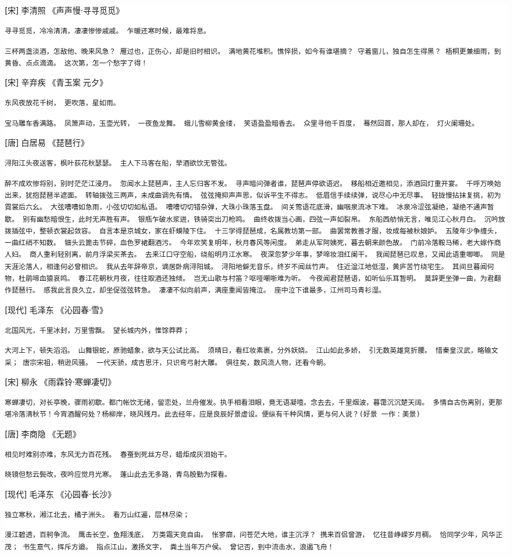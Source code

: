 [宋] 李清照 《声声慢·寻寻觅觅》
```
寻寻觅觅，冷冷清清，凄凄惨惨戚戚。 乍暖还寒时候，最难将息。
```
```
三杯两盏淡酒，怎敌他、晚来风急？ 雁过也，正伤心，却是旧时相识。 满地黄花堆积。憔悴损，如今有谁堪摘？ 守着窗儿，独自怎生得黑？ 梧桐更兼细雨，到黄昏、点点滴滴。 这次第，怎一个愁字了得！
```

[宋] 辛弃疾 《青玉案 元夕》
```
东风夜放花千树， 更吹落，星如雨。
```
```
宝马雕车香满路。 凤箫声动，玉壶光转， 一夜鱼龙舞。 蛾儿雪柳黄金缕， 笑语盈盈暗香去。 众里寻他千百度， 蓦然回首，那人却在， 灯火阑珊处。
```

[唐] 白居易 《琵琶行》
```
浔阳江头夜送客，枫叶荻花秋瑟瑟。 主人下马客在船，举酒欲饮无管弦。
```
```
醉不成欢惨将别，别时茫茫江浸月。 忽闻水上琵琶声，主人忘归客不发。 寻声暗问弹者谁，琵琶声停欲语迟。 移船相近邀相见，添酒回灯重开宴。 千呼万唤始出来，犹抱琵琶半遮面。 转轴拨弦三两声，未成曲调先有情。 弦弦掩抑声声思，似诉平生不得志。 低眉信手续续弹，说尽心中无尽事。 轻拢慢拈抹复挑，初为霓裳后六幺。 大弦嘈嘈如急雨，小弦切切如私语。 嘈嘈切切错杂弹，大珠小珠落玉盘。 间关莺语花底滑，幽咽泉流冰下难。 冰泉冷涩弦凝绝，凝绝不通声暂歇。 别有幽愁暗恨生，此时无声胜有声。 银瓶乍破水浆迸，铁骑突出刀枪鸣。 曲终收拨当心画，四弦一声如裂帛。 东船西舫悄无言，唯见江心秋月白。 沉吟放拨插弦中，整顿衣裳起敛容。 自言本是京城女，家在虾蟆陵下住。 十三学得琵琶成，名属教坊第一部。 曲罢常教善才服，妆成每被秋娘妒。 五陵年少争缠头，一曲红绡不知数。 钿头云篦击节碎，血色罗裙翻酒污。 今年欢笑复明年，秋月春风等闲度。 弟走从军阿姨死，暮去朝来颜色故。 门前冷落鞍马稀，老大嫁作商人妇。 商人重利轻别离，前月浮梁买茶去。 去来江口守空船，绕船明月江水寒。 夜深忽梦少年事，梦啼妆泪红阑干。 我闻琵琶已叹息，又闻此语重唧唧。 同是天涯沦落人，相逢何必曾相识。 我从去年辞帝京，谪居卧病浔阳城。 浔阳地僻无音乐，终岁不闻丝竹声。 住近湓江地低湿，黄庐苦竹绕宅生。 其间旦暮闻何物，杜鹃啼血猿哀鸣。 春江花朝秋月夜，往往取酒还独倾。 岂无山歌与村笛？呕哑嘲哳难为听。 今夜闻君琵琶语，如听仙乐耳暂明。 莫辞更坐弹一曲，为君翻作琵琶行。 感我此言良久立，却坐促弦弦转急。 凄凄不似向前声，满座重闻皆掩泣。 座中泣下谁最多，江州司马青衫湿。
```

[现代] 毛泽东 《沁园春·雪》
```
北国风光，千里冰封，万里雪飘。 望长城内外，惟馀莽莽；
```
```
大河上下，顿失滔滔。 山舞银蛇，原驰蜡象，欲与天公试比高。 须晴日，看红妆素裹，分外妖娆。 江山如此多娇， 引无数英雄竞折腰。 惜秦皇汉武，略输文采； 唐宗宋祖，稍逊风骚。 一代天骄，成吉思汗，只识弯弓射大雕。 俱往矣，数风流人物，还看今朝。
```

[宋] 柳永 《雨霖铃·寒蝉凄切》
```
寒蝉凄切，对长亭晚，骤雨初歇。都门帐饮无绪，留恋处，兰舟催发。执手相看泪眼，竟无语凝噎。念去去，千里烟波，暮霭沉沉楚天阔。 多情自古伤离别，更那堪冷落清秋节！今宵酒醒何处？杨柳岸，晓风残月。此去经年，应是良辰好景虚设。便纵有千种风情，更与何人说？(好景 一作：美景)
```

[唐] 李商隐 《无题》
```
相见时难别亦难，东风无力百花残。 春蚕到死丝方尽，蜡炬成灰泪始干。
```
```
晓镜但愁云鬓改，夜吟应觉月光寒。 蓬山此去无多路，青鸟殷勤为探看。
```

[现代] 毛泽东 《沁园春·长沙》
```
独立寒秋，湘江北去，橘子洲头。 看万山红遍，层林尽染；
```
```
漫江碧透，百舸争流。 鹰击长空，鱼翔浅底， 万类霜天竞自由。 怅寥廓，问苍茫大地，谁主沉浮？ 携来百侣曾游， 忆往昔峥嵘岁月稠。 恰同学少年，风华正茂； 书生意气，挥斥方遒。 指点江山，激扬文字， 粪土当年万户侯。 曾记否，到中流击水，浪遏飞舟！
```

